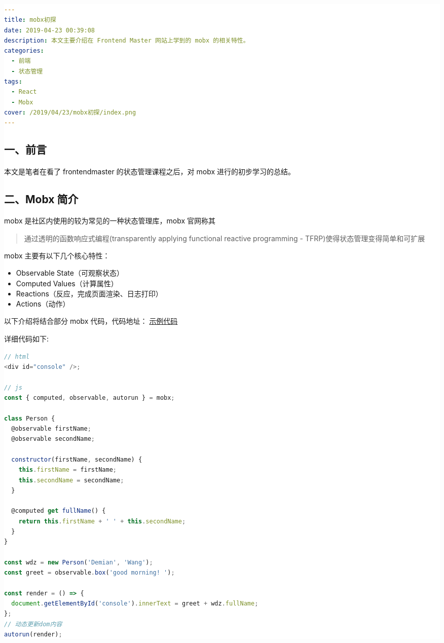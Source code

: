 ```yaml
---
title: mobx初探
date: 2019-04-23 00:39:08
description: 本文主要介绍在 Frontend Master 网站上学到的 mobx 的相关特性。
categories:
  - 前端
  - 状态管理
tags:
  - React
  - Mobx
cover: /2019/04/23/mobx初探/index.png
---
```


## 一、前言

本文是笔者在看了 frontendmaster 的状态管理课程之后，对 mobx 进行的初步学习的总结。

## 二、Mobx 简介

mobx 是社区内使用的较为常见的一种状态管理库，mobx 官网称其

> 通过透明的函数响应式编程(transparently applying functional reactive programming - TFRP)使得状态管理变得简单和可扩展

mobx 主要有以下几个核心特性：

- Observable State（可观察状态）
- Computed Values（计算属性）
- Reactions（反应，完成页面渲染、日志打印）
- Actions（动作）

以下介绍将结合部分 mobx 代码，代码地址： [示例代码](https://jsbin.com/demelo/19/edit?html,js,console,output)



详细代码如下:

```js
// html
<div id="console" />;

// js
const { computed, observable, autorun } = mobx;

class Person {
  @observable firstName;
  @observable secondName;

  constructor(firstName, secondName) {
    this.firstName = firstName;
    this.secondName = secondName;
  }

  @computed get fullName() {
    return this.firstName + ' ' + this.secondName;
  }
}

const wdz = new Person('Demian', 'Wang');
const greet = observable.box('good morning! ');

const render = () => {
  document.getElementById('console').innerText = greet + wdz.fullName;
};
// 动态更新dom内容
autorun(render);
```